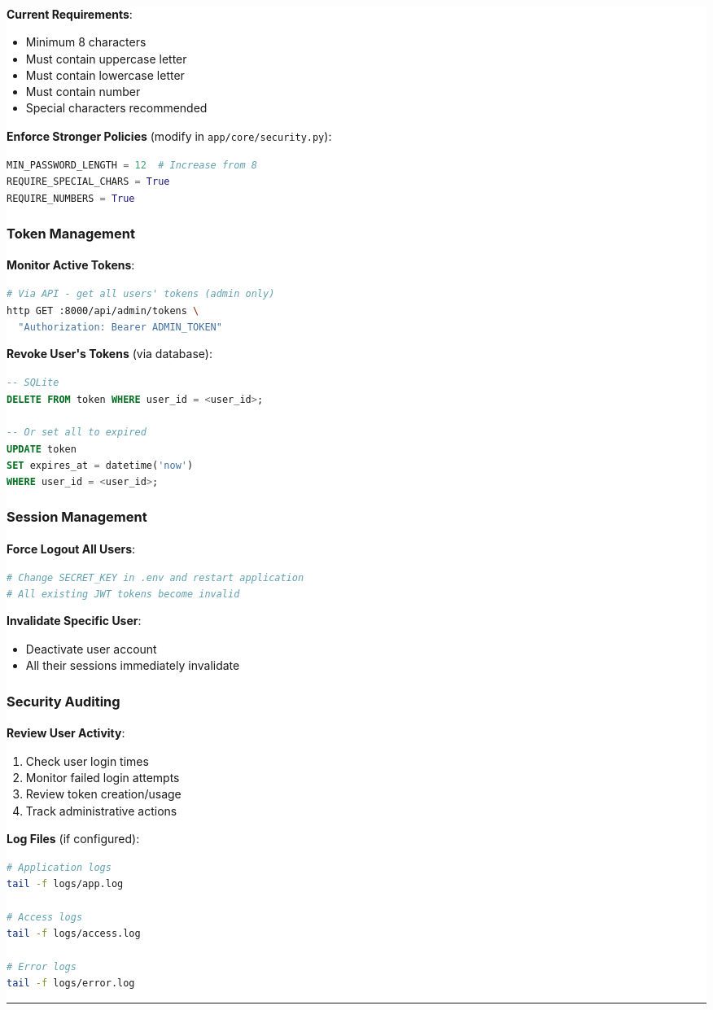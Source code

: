 **Current Requirements**:
- Minimum 8 characters
- Must contain uppercase letter
- Must contain lowercase letter
- Must contain number
- Special characters recommended

**Enforce Stronger Policies** (modify in `app/core/security.py`):
```python
MIN_PASSWORD_LENGTH = 12  # Increase from 8
REQUIRE_SPECIAL_CHARS = True
REQUIRE_NUMBERS = True
```

### Token Management

**Monitor Active Tokens**:
```bash
# Via API - get all users' tokens (admin only)
http GET :8000/api/admin/tokens \
  "Authorization: Bearer ADMIN_TOKEN"
```

**Revoke User's Tokens** (via database):
```sql
-- SQLite
DELETE FROM token WHERE user_id = <user_id>;

-- Or set all to expired
UPDATE token 
SET expires_at = datetime('now') 
WHERE user_id = <user_id>;
```

### Session Management

**Force Logout All Users**:
```bash
# Change SECRET_KEY in .env and restart application
# All existing JWT tokens become invalid
```

**Invalidate Specific User**:
- Deactivate user account
- All their sessions immediately invalidate

### Security Auditing

**Review User Activity**:
1. Check user login times
2. Monitor failed login attempts
3. Review token creation/usage
4. Track administrative actions

**Log Files** (if configured):
```bash
# Application logs
tail -f logs/app.log

# Access logs
tail -f logs/access.log

# Error logs
tail -f logs/error.log
```

---